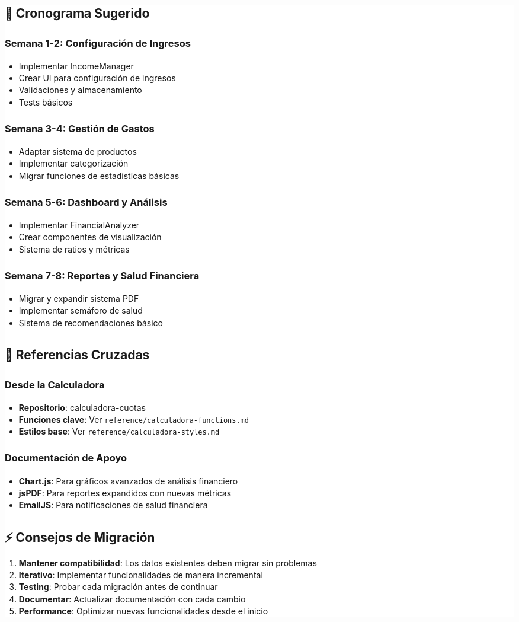 ## 📅 Cronograma Sugerido

### Semana 1-2: Configuración de Ingresos

- Implementar IncomeManager
- Crear UI para configuración de ingresos
- Validaciones y almacenamiento
- Tests básicos

### Semana 3-4: Gestión de Gastos

- Adaptar sistema de productos
- Implementar categorización
- Migrar funciones de estadísticas básicas

### Semana 5-6: Dashboard y Análisis

- Implementar FinancialAnalyzer
- Crear componentes de visualización
- Sistema de ratios y métricas

### Semana 7-8: Reportes y Salud Financiera

- Migrar y expandir sistema PDF
- Implementar semáforo de salud
- Sistema de recomendaciones básico

## 🔗 Referencias Cruzadas

### Desde la Calculadora

- **Repositorio**: [calculadora-cuotas](https://github.com/tuusuario/calculadora-cuotas)
- **Funciones clave**: Ver `reference/calculadora-functions.md`
- **Estilos base**: Ver `reference/calculadora-styles.md`

### Documentación de Apoyo

- **Chart.js**: Para gráficos avanzados de análisis financiero
- **jsPDF**: Para reportes expandidos con nuevas métricas
- **EmailJS**: Para notificaciones de salud financiera

## ⚡ Consejos de Migración

1. **Mantener compatibilidad**: Los datos existentes deben migrar sin problemas
2. **Iterativo**: Implementar funcionalidades de manera incremental
3. **Testing**: Probar cada migración antes de continuar
4. **Documentar**: Actualizar documentación con cada cambio
5. **Performance**: Optimizar nuevas funcionalidades desde el inicio
